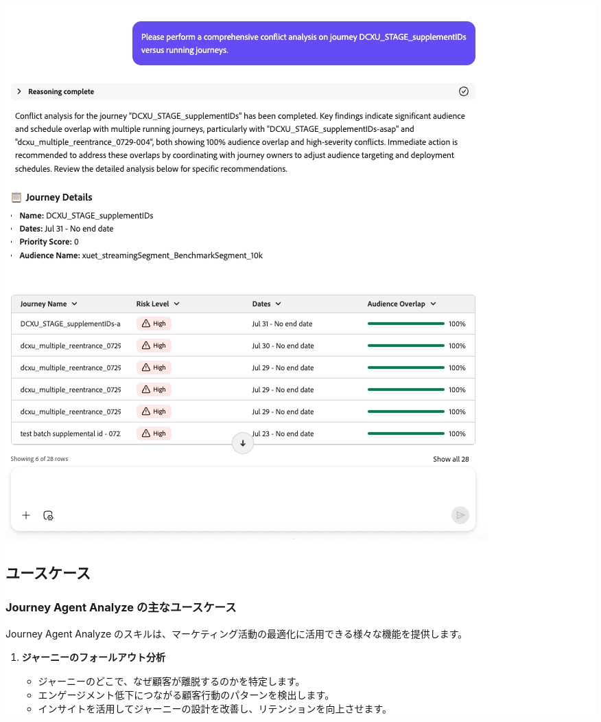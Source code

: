 ![AJO Agent のサンプル &#x200B;](./images/ajo-agent/ajo-agent-sample.png)

## ユースケース

### Journey Agent Analyze の主なユースケース

Journey Agent Analyze のスキルは、マーケティング活動の最適化に活用できる様々な機能を提供します。

1. **ジャーニーのフォールアウト分析**

   - ジャーニーのどこで、なぜ顧客が離脱するのかを特定します。
   - エンゲージメント低下につながる顧客行動のパターンを検出します。
   - インサイトを活用してジャーニーの設計を改善し、リテンションを向上させます。
